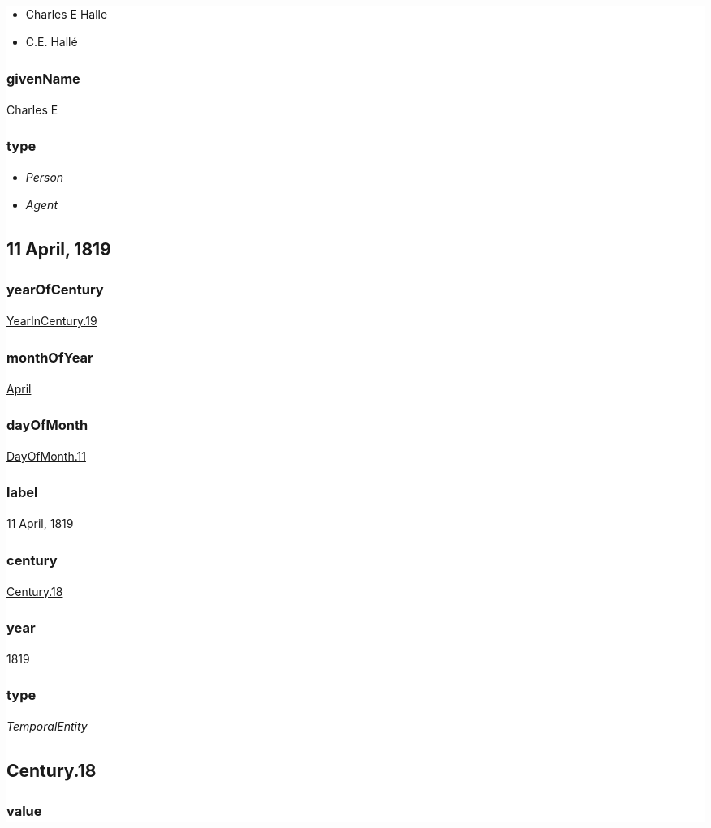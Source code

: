  - Charles E Halle

 - C.E. Hallé

### givenName


Charles E

### type

 - *Person*

 - *Agent*

## 11 April, 1819

### yearOfCentury


[YearInCentury.19](#YearInCentury.19)

### monthOfYear


[April](#April)

### dayOfMonth


[DayOfMonth.11](#DayOfMonth.11)

### label


11 April, 1819

### century


[Century.18](#Century.18)

### year


1819

### type


*TemporalEntity*

## Century.18

### value
